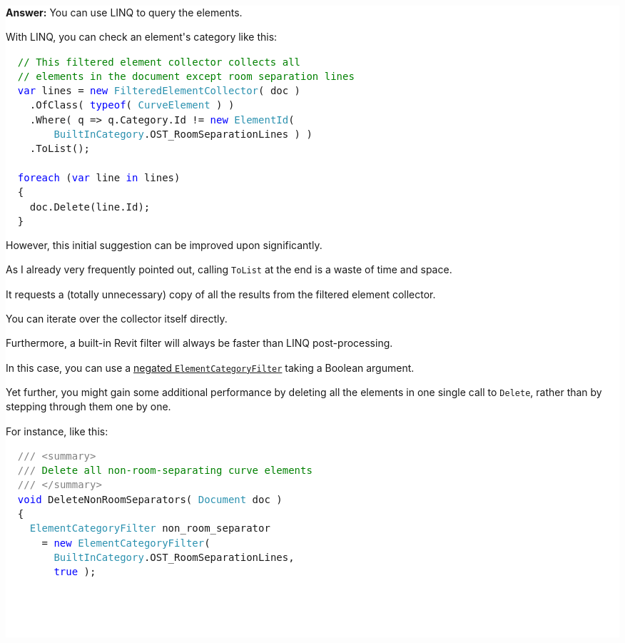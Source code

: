 **Answer:** You can use LINQ to query the elements.

With LINQ, you can check an element's category like this:

<pre class="code">
&nbsp;&nbsp;<span style="color:green;">//&nbsp;This&nbsp;filtered&nbsp;element&nbsp;collector&nbsp;collects&nbsp;all&nbsp;</span>
&nbsp;&nbsp;<span style="color:green;">//&nbsp;elements&nbsp;in&nbsp;the&nbsp;document&nbsp;except&nbsp;room&nbsp;separation&nbsp;lines</span>
&nbsp;&nbsp;<span style="color:blue;">var</span>&nbsp;lines&nbsp;=&nbsp;<span style="color:blue;">new</span>&nbsp;<span style="color:#2b91af;">FilteredElementCollector</span>(&nbsp;doc&nbsp;)
&nbsp;&nbsp;&nbsp;&nbsp;.OfClass(&nbsp;<span style="color:blue;">typeof</span>(&nbsp;<span style="color:#2b91af;">CurveElement</span>&nbsp;)&nbsp;)
&nbsp;&nbsp;&nbsp;&nbsp;.Where(&nbsp;q&nbsp;=&gt;&nbsp;q.Category.Id&nbsp;!=&nbsp;<span style="color:blue;">new</span>&nbsp;<span style="color:#2b91af;">ElementId</span>(
&nbsp;&nbsp;&nbsp;&nbsp;&nbsp;&nbsp;&nbsp;&nbsp;<span style="color:#2b91af;">BuiltInCategory</span>.OST_RoomSeparationLines&nbsp;)&nbsp;)
&nbsp;&nbsp;&nbsp;&nbsp;.ToList();
 
&nbsp;&nbsp;<span style="color:blue;">foreach</span>&nbsp;(<span style="color:blue;">var</span>&nbsp;line&nbsp;<span style="color:blue;">in</span>&nbsp;lines)
&nbsp;&nbsp;{
&nbsp;&nbsp;&nbsp;&nbsp;doc.Delete(line.Id);
&nbsp;&nbsp;}
</pre>

However, this initial suggestion can be improved upon significantly.

As I already very frequently pointed out, calling `ToList` at the end is a waste of time and space.

It requests a (totally unnecessary) copy of all the results from the filtered element collector.

You can iterate over the collector itself directly.

Furthermore, a built-in Revit filter will always be faster than LINQ post-processing.

In this case, you can use
a [negated `ElementCategoryFilter`](https://apidocs.co/apps/revit/2019/6b8f4e3a-1975-7388-3848-462cf305d523.htm) taking
a Boolean argument.

Yet further, you might gain some additional performance by deleting all the elements in one single call to `Delete`, rather than by stepping through them one by one.

For instance, like this:

<pre class="code">
&nbsp;&nbsp;<span style="color:gray;">///</span><span style="color:green;">&nbsp;</span><span style="color:gray;">&lt;</span><span style="color:gray;">summary</span><span style="color:gray;">&gt;</span>
&nbsp;&nbsp;<span style="color:gray;">///</span><span style="color:green;">&nbsp;Delete&nbsp;all&nbsp;non-room-separating&nbsp;curve&nbsp;elements</span>
&nbsp;&nbsp;<span style="color:gray;">///</span><span style="color:green;">&nbsp;</span><span style="color:gray;">&lt;/</span><span style="color:gray;">summary</span><span style="color:gray;">&gt;</span>
&nbsp;&nbsp;<span style="color:blue;">void</span>&nbsp;DeleteNonRoomSeparators(&nbsp;<span style="color:#2b91af;">Document</span>&nbsp;doc&nbsp;)
&nbsp;&nbsp;{
&nbsp;&nbsp;&nbsp;&nbsp;<span style="color:#2b91af;">ElementCategoryFilter</span>&nbsp;non_room_separator
&nbsp;&nbsp;&nbsp;&nbsp;&nbsp;&nbsp;=&nbsp;<span style="color:blue;">new</span>&nbsp;<span style="color:#2b91af;">ElementCategoryFilter</span>(
&nbsp;&nbsp;&nbsp;&nbsp;&nbsp;&nbsp;&nbsp;&nbsp;<span style="color:#2b91af;">BuiltInCategory</span>.OST_RoomSeparationLines,
&nbsp;&nbsp;&nbsp;&nbsp;&nbsp;&nbsp;&nbsp;&nbsp;<span style="color:blue;">true</span>&nbsp;);
 